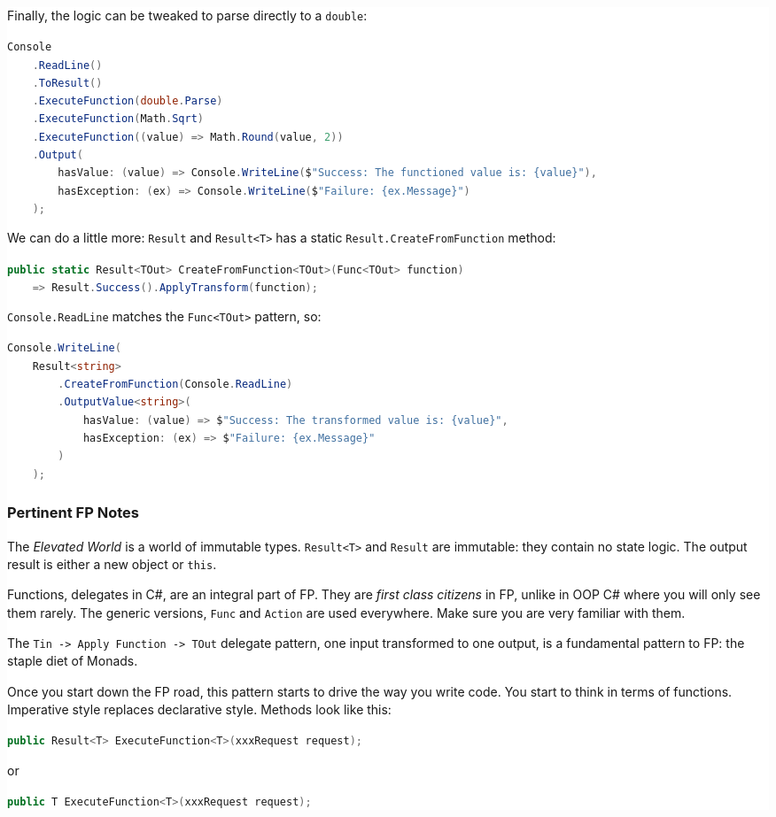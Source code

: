 Finally, the logic can be tweaked to parse directly to a `double`:

```csharp
Console
    .ReadLine()
    .ToResult()
    .ExecuteFunction(double.Parse)
    .ExecuteFunction(Math.Sqrt)
    .ExecuteFunction((value) => Math.Round(value, 2))
    .Output(
        hasValue: (value) => Console.WriteLine($"Success: The functioned value is: {value}"),
        hasException: (ex) => Console.WriteLine($"Failure: {ex.Message}")
    );
```

We can do a little more: `Result` and `Result<T>` has a static `Result.CreateFromFunction` method:

```csharp
public static Result<TOut> CreateFromFunction<TOut>(Func<TOut> function)
    => Result.Success().ApplyTransform(function);
```

`Console.ReadLine` matches the `Func<TOut>` pattern, so:

```csharp
Console.WriteLine(
    Result<string>
        .CreateFromFunction(Console.ReadLine)
        .OutputValue<string>(
            hasValue: (value) => $"Success: The transformed value is: {value}",
            hasException: (ex) => $"Failure: {ex.Message}"
        )
    );
```

### Pertinent FP Notes

The *Elevated World* is a world of immutable types.  `Result<T>` and `Result` are immutable: they contain no state logic.  The output result is either a new object or `this`.

Functions, delegates in C#, are an integral part of FP.  They are *first class citizens* in FP, unlike in OOP C# where you will only see them rarely.  The generic versions, `Func` and `Action` are used everywhere.  Make sure you are very familiar with them.

The `Tin -> Apply Function -> TOut` delegate pattern, one input transformed to one output, is a fundamental pattern to FP: the staple diet of Monads.

Once you start down the FP road, this pattern starts to drive the way you write code.  You start to think in terms of functions.  Imperative style replaces declarative style.  Methods look like this:

```csharp
public Result<T> ExecuteFunction<T>(xxxRequest request);
```
or 

```csharp
public T ExecuteFunction<T>(xxxRequest request);
```
